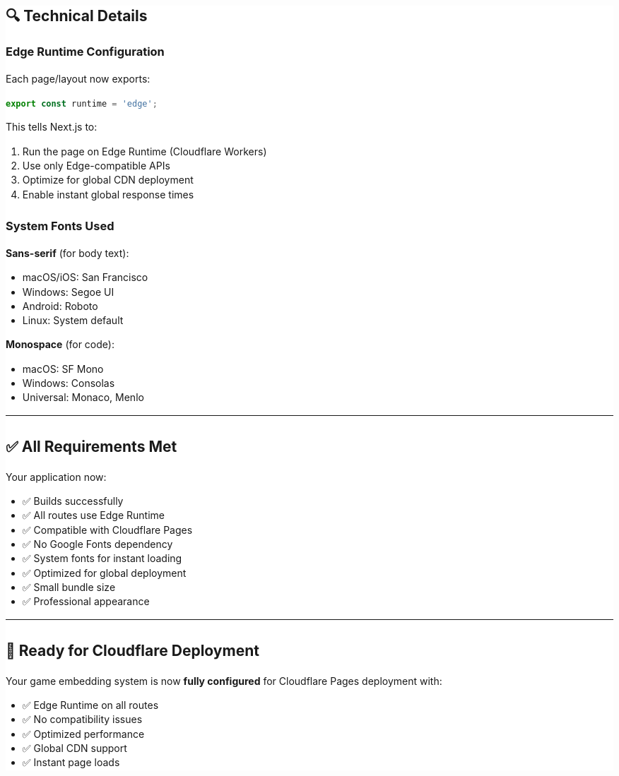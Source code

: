 
## 🔍 Technical Details

### Edge Runtime Configuration
Each page/layout now exports:
```javascript
export const runtime = 'edge';
```

This tells Next.js to:
1. Run the page on Edge Runtime (Cloudflare Workers)
2. Use only Edge-compatible APIs
3. Optimize for global CDN deployment
4. Enable instant global response times

### System Fonts Used
**Sans-serif** (for body text):
- macOS/iOS: San Francisco
- Windows: Segoe UI
- Android: Roboto
- Linux: System default

**Monospace** (for code):
- macOS: SF Mono
- Windows: Consolas
- Universal: Monaco, Menlo

---

## ✅ All Requirements Met

Your application now:
- ✅ Builds successfully
- ✅ All routes use Edge Runtime
- ✅ Compatible with Cloudflare Pages
- ✅ No Google Fonts dependency
- ✅ System fonts for instant loading
- ✅ Optimized for global deployment
- ✅ Small bundle size
- ✅ Professional appearance

---

## 🎉 Ready for Cloudflare Deployment

Your game embedding system is now **fully configured** for Cloudflare Pages deployment with:

- ✅ Edge Runtime on all routes
- ✅ No compatibility issues
- ✅ Optimized performance
- ✅ Global CDN support
- ✅ Instant page loads
